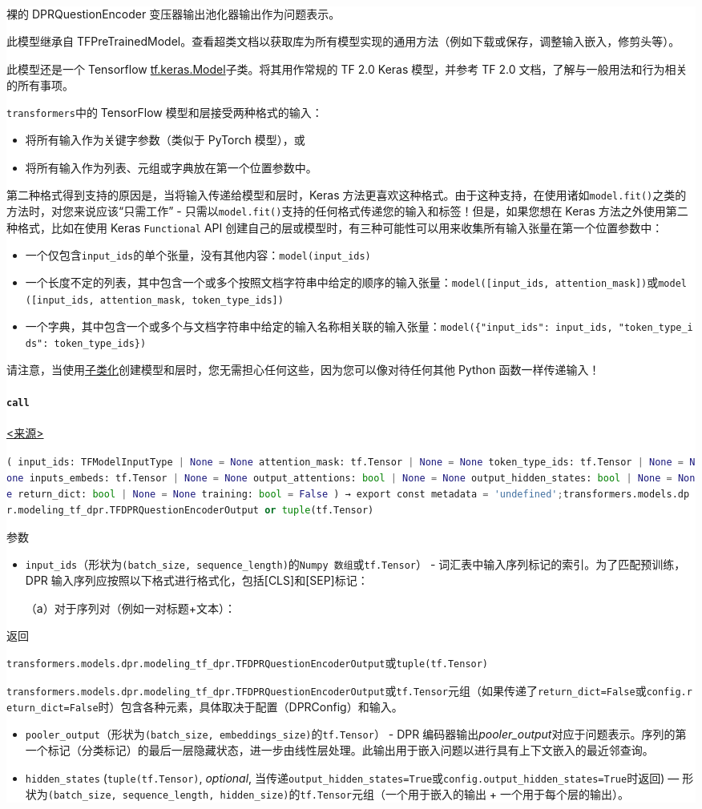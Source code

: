 裸的 DPRQuestionEncoder 变压器输出池化器输出作为问题表示。

此模型继承自 TFPreTrainedModel。查看超类文档以获取库为所有模型实现的通用方法（例如下载或保存，调整输入嵌入，修剪头等）。

此模型还是一个 Tensorflow [tf.keras.Model](https://www.tensorflow.org/api_docs/python/tf/keras/Model)子类。将其用作常规的 TF 2.0 Keras 模型，并参考 TF 2.0 文档，了解与一般用法和行为相关的所有事项。

`transformers`中的 TensorFlow 模型和层接受两种格式的输入：

+   将所有输入作为关键字参数（类似于 PyTorch 模型），或

+   将所有输入作为列表、元组或字典放在第一个位置参数中。

第二种格式得到支持的原因是，当将输入传递给模型和层时，Keras 方法更喜欢这种格式。由于这种支持，在使用诸如`model.fit()`之类的方法时，对您来说应该“只需工作” - 只需以`model.fit()`支持的任何格式传递您的输入和标签！但是，如果您想在 Keras 方法之外使用第二种格式，比如在使用 Keras `Functional` API 创建自己的层或模型时，有三种可能性可以用来收集所有输入张量在第一个位置参数中：

+   一个仅包含`input_ids`的单个张量，没有其他内容：`model(input_ids)`

+   一个长度不定的列表，其中包含一个或多个按照文档字符串中给定的顺序的输入张量：`model([input_ids, attention_mask])`或`model([input_ids, attention_mask, token_type_ids])`

+   一个字典，其中包含一个或多个与文档字符串中给定的输入名称相关联的输入张量：`model({"input_ids": input_ids, "token_type_ids": token_type_ids})`

请注意，当使用[子类化](https://keras.io/guides/making_new_layers_and_models_via_subclassing/)创建模型和层时，您无需担心任何这些，因为您可以像对待任何其他 Python 函数一样传递输入！

#### `call`

[<来源>](https://github.com/huggingface/transformers/blob/v4.37.2/src/transformers/models/dpr/modeling_tf_dpr.py#L652)

```py
( input_ids: TFModelInputType | None = None attention_mask: tf.Tensor | None = None token_type_ids: tf.Tensor | None = None inputs_embeds: tf.Tensor | None = None output_attentions: bool | None = None output_hidden_states: bool | None = None return_dict: bool | None = None training: bool = False ) → export const metadata = 'undefined';transformers.models.dpr.modeling_tf_dpr.TFDPRQuestionEncoderOutput or tuple(tf.Tensor)
```

参数

+   `input_ids`（形状为`(batch_size, sequence_length)`的`Numpy 数组`或`tf.Tensor`） - 词汇表中输入序列标记的索引。为了匹配预训练，DPR 输入序列应按照以下格式进行格式化，包括[CLS]和[SEP]标记：

    （a）对于序列对（例如一对标题+文本）：

返回

`transformers.models.dpr.modeling_tf_dpr.TFDPRQuestionEncoderOutput`或`tuple(tf.Tensor)`

`transformers.models.dpr.modeling_tf_dpr.TFDPRQuestionEncoderOutput`或`tf.Tensor`元组（如果传递了`return_dict=False`或`config.return_dict=False`时）包含各种元素，具体取决于配置（DPRConfig）和输入。

+   `pooler_output`（形状为`(batch_size, embeddings_size)`的`tf.Tensor`） - DPR 编码器输出*pooler_output*对应于问题表示。序列的第一个标记（分类标记）的最后一层隐藏状态，进一步由线性层处理。此输出用于嵌入问题以进行具有上下文嵌入的最近邻查询。

+   `hidden_states` (`tuple(tf.Tensor)`, *optional*, 当传递`output_hidden_states=True`或`config.output_hidden_states=True`时返回) — 形状为`(batch_size, sequence_length, hidden_size)`的`tf.Tensor`元组（一个用于嵌入的输出 + 一个用于每个层的输出）。
